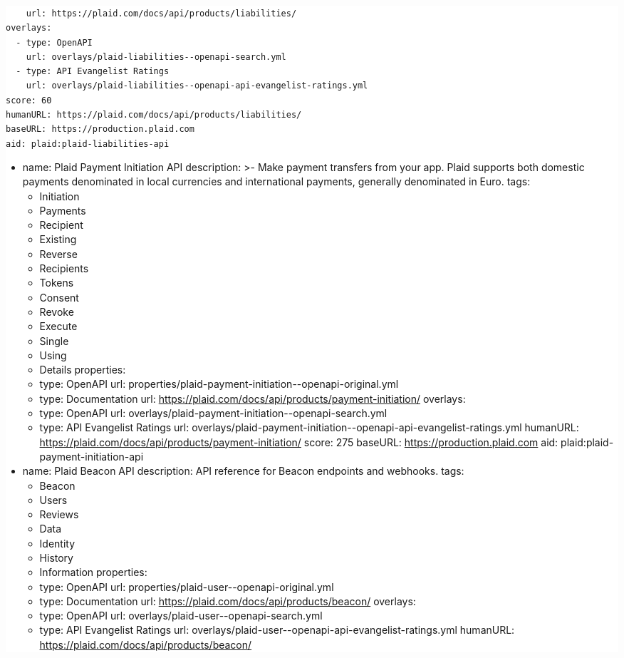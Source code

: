        url: https://plaid.com/docs/api/products/liabilities/
    overlays:
      - type: OpenAPI
        url: overlays/plaid-liabilities--openapi-search.yml
      - type: API Evangelist Ratings
        url: overlays/plaid-liabilities--openapi-api-evangelist-ratings.yml
    score: 60
    humanURL: https://plaid.com/docs/api/products/liabilities/
    baseURL: https://production.plaid.com
    aid: plaid:plaid-liabilities-api
  - name: Plaid Payment Initiation API
    description: >-
      Make payment transfers from your app. Plaid supports both domestic
      payments denominated in local currencies and international payments,
      generally denominated in Euro. 
    tags:
      - Initiation
      - Payments
      - Recipient
      - Existing
      - Reverse
      - Recipients
      - Tokens
      - Consent
      - Revoke
      - Execute
      - Single
      - Using
      - Details
    properties:
      - type: OpenAPI
        url: properties/plaid-payment-initiation--openapi-original.yml
      - type: Documentation
        url: https://plaid.com/docs/api/products/payment-initiation/
    overlays:
      - type: OpenAPI
        url: overlays/plaid-payment-initiation--openapi-search.yml
      - type: API Evangelist Ratings
        url: overlays/plaid-payment-initiation--openapi-api-evangelist-ratings.yml
    humanURL: https://plaid.com/docs/api/products/payment-initiation/
    score: 275
    baseURL: https://production.plaid.com
    aid: plaid:plaid-payment-initiation-api
  - name: Plaid Beacon API
    description: API reference for Beacon endpoints and webhooks.
    tags:
      - Beacon
      - Users
      - Reviews
      - Data
      - Identity
      - History
      - Information
    properties:
      - type: OpenAPI
        url: properties/plaid-user--openapi-original.yml
      - type: Documentation
        url: https://plaid.com/docs/api/products/beacon/
    overlays:
      - type: OpenAPI
        url: overlays/plaid-user--openapi-search.yml
      - type: API Evangelist Ratings
        url: overlays/plaid-user--openapi-api-evangelist-ratings.yml
    humanURL: https://plaid.com/docs/api/products/beacon/